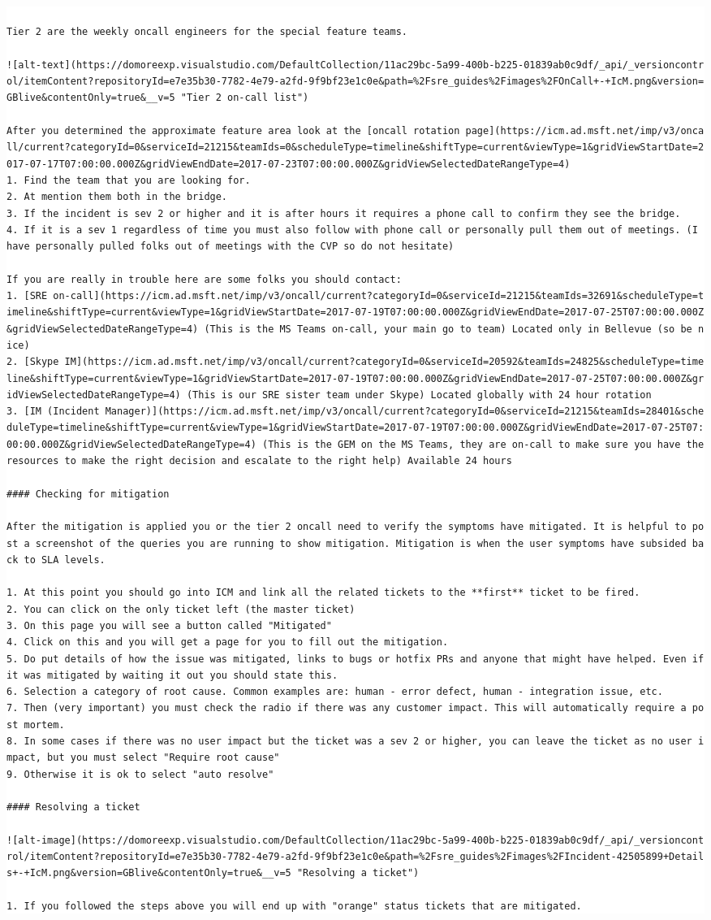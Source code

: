 ```

Tier 2 are the weekly oncall engineers for the special feature teams. 

![alt-text](https://domoreexp.visualstudio.com/DefaultCollection/11ac29bc-5a99-400b-b225-01839ab0c9df/_api/_versioncontrol/itemContent?repositoryId=e7e35b30-7782-4e79-a2fd-9f9bf23e1c0e&path=%2Fsre_guides%2Fimages%2FOnCall+-+IcM.png&version=GBlive&contentOnly=true&__v=5 "Tier 2 on-call list")

After you determined the approximate feature area look at the [oncall rotation page](https://icm.ad.msft.net/imp/v3/oncall/current?categoryId=0&serviceId=21215&teamIds=0&scheduleType=timeline&shiftType=current&viewType=1&gridViewStartDate=2017-07-17T07:00:00.000Z&gridViewEndDate=2017-07-23T07:00:00.000Z&gridViewSelectedDateRangeType=4)
1. Find the team that you are looking for.
2. At mention them both in the bridge.
3. If the incident is sev 2 or higher and it is after hours it requires a phone call to confirm they see the bridge.
4. If it is a sev 1 regardless of time you must also follow with phone call or personally pull them out of meetings. (I have personally pulled folks out of meetings with the CVP so do not hesitate)

If you are really in trouble here are some folks you should contact:
1. [SRE on-call](https://icm.ad.msft.net/imp/v3/oncall/current?categoryId=0&serviceId=21215&teamIds=32691&scheduleType=timeline&shiftType=current&viewType=1&gridViewStartDate=2017-07-19T07:00:00.000Z&gridViewEndDate=2017-07-25T07:00:00.000Z&gridViewSelectedDateRangeType=4) (This is the MS Teams on-call, your main go to team) Located only in Bellevue (so be nice)
2. [Skype IM](https://icm.ad.msft.net/imp/v3/oncall/current?categoryId=0&serviceId=20592&teamIds=24825&scheduleType=timeline&shiftType=current&viewType=1&gridViewStartDate=2017-07-19T07:00:00.000Z&gridViewEndDate=2017-07-25T07:00:00.000Z&gridViewSelectedDateRangeType=4) (This is our SRE sister team under Skype) Located globally with 24 hour rotation
3. [IM (Incident Manager)](https://icm.ad.msft.net/imp/v3/oncall/current?categoryId=0&serviceId=21215&teamIds=28401&scheduleType=timeline&shiftType=current&viewType=1&gridViewStartDate=2017-07-19T07:00:00.000Z&gridViewEndDate=2017-07-25T07:00:00.000Z&gridViewSelectedDateRangeType=4) (This is the GEM on the MS Teams, they are on-call to make sure you have the resources to make the right decision and escalate to the right help) Available 24 hours 

#### Checking for mitigation

After the mitigation is applied you or the tier 2 oncall need to verify the symptoms have mitigated. It is helpful to post a screenshot of the queries you are running to show mitigation. Mitigation is when the user symptoms have subsided back to SLA levels.

1. At this point you should go into ICM and link all the related tickets to the **first** ticket to be fired.
2. You can click on the only ticket left (the master ticket)
3. On this page you will see a button called "Mitigated"
4. Click on this and you will get a page for you to fill out the mitigation.
5. Do put details of how the issue was mitigated, links to bugs or hotfix PRs and anyone that might have helped. Even if it was mitigated by waiting it out you should state this. 
6. Selection a category of root cause. Common examples are: human - error defect, human - integration issue, etc.
7. Then (very important) you must check the radio if there was any customer impact. This will automatically require a post mortem.
8. In some cases if there was no user impact but the ticket was a sev 2 or higher, you can leave the ticket as no user impact, but you must select "Require root cause"
9. Otherwise it is ok to select "auto resolve"

#### Resolving a ticket

![alt-image](https://domoreexp.visualstudio.com/DefaultCollection/11ac29bc-5a99-400b-b225-01839ab0c9df/_api/_versioncontrol/itemContent?repositoryId=e7e35b30-7782-4e79-a2fd-9f9bf23e1c0e&path=%2Fsre_guides%2Fimages%2FIncident-42505899+Details+-+IcM.png&version=GBlive&contentOnly=true&__v=5 "Resolving a ticket")

1. If you followed the steps above you will end up with "orange" status tickets that are mitigated.
```